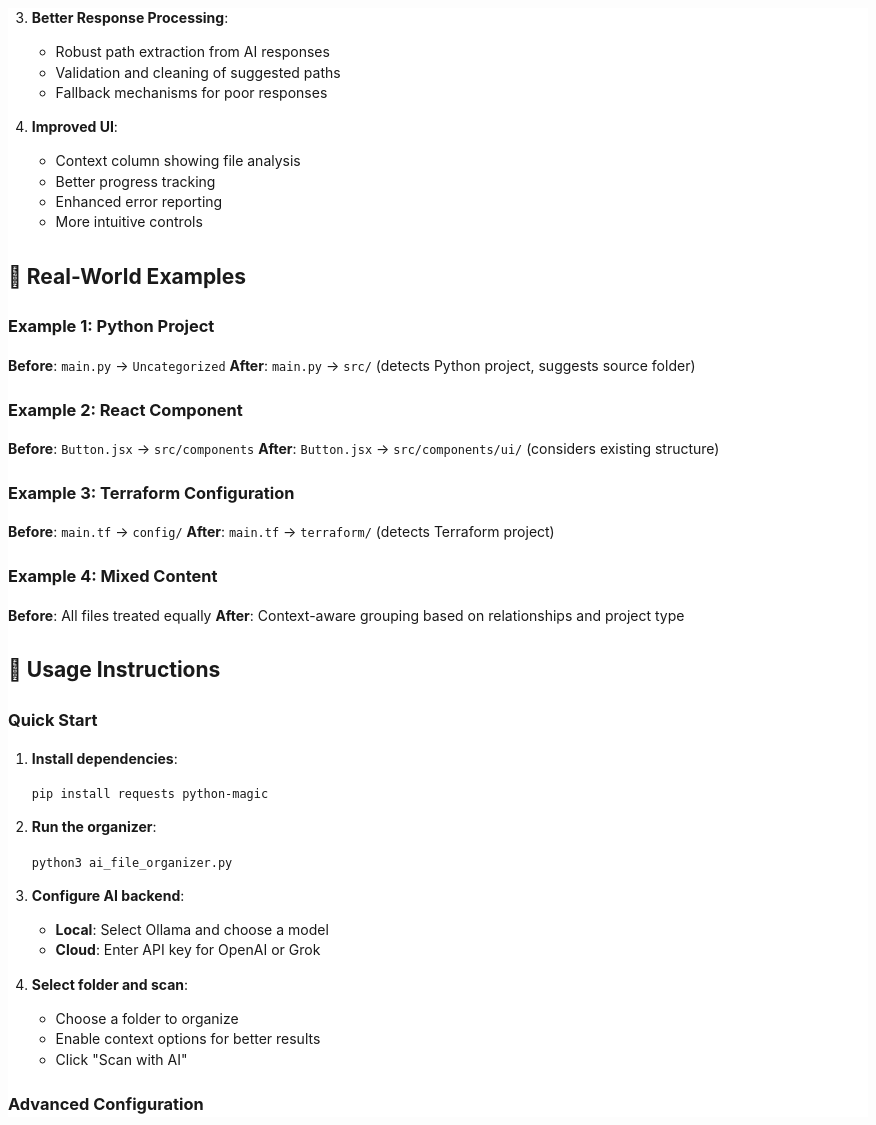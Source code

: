 3. **Better Response Processing**:
   - Robust path extraction from AI responses
   - Validation and cleaning of suggested paths
   - Fallback mechanisms for poor responses

4. **Improved UI**:
   - Context column showing file analysis
   - Better progress tracking
   - Enhanced error reporting
   - More intuitive controls

## 🎯 Real-World Examples

### Example 1: Python Project
**Before**: `main.py` → `Uncategorized`
**After**: `main.py` → `src/` (detects Python project, suggests source folder)

### Example 2: React Component
**Before**: `Button.jsx` → `src/components`
**After**: `Button.jsx` → `src/components/ui/` (considers existing structure)

### Example 3: Terraform Configuration
**Before**: `main.tf` → `config/`
**After**: `main.tf` → `terraform/` (detects Terraform project)

### Example 4: Mixed Content
**Before**: All files treated equally
**After**: Context-aware grouping based on relationships and project type

## 🚀 Usage Instructions

### Quick Start
1. **Install dependencies**:
   ```bash
   pip install requests python-magic
   ```

2. **Run the organizer**:
   ```bash
   python3 ai_file_organizer.py
   ```

3. **Configure AI backend**:
   - **Local**: Select Ollama and choose a model
   - **Cloud**: Enter API key for OpenAI or Grok

4. **Select folder and scan**:
   - Choose a folder to organize
   - Enable context options for better results
   - Click "Scan with AI"

### Advanced Configuration
